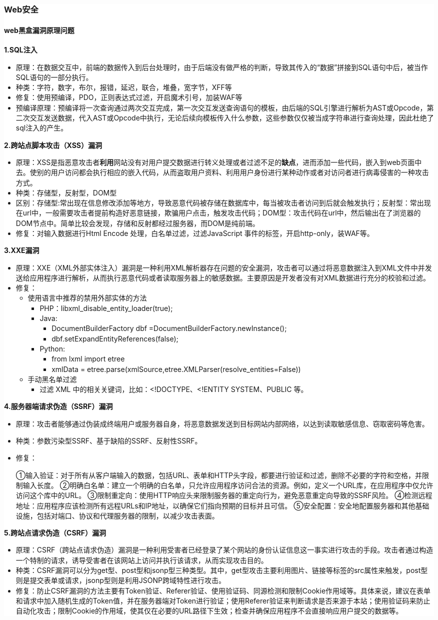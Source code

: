 ### Web安全

#### web黑盒漏洞原理问题

**1.SQL注入**

- 原理：在数据交互中，前端的数据传入到后台处理时，由于后端没有做严格的判断，导致其传入的“数据”拼接到SQL语句中后，被当作SQL语句的一部分执行。
- 种类：字符，数字，布尔，报错，延迟，联合，堆叠，宽字节，XFF等
- 修复：使用预编译，PDO，正则表达式过滤，开启魔术引号，加装WAF等
- 预编译原理：预编译将一次查询通过两次交互完成，第一次交互发送查询语句的模板，由后端的SQL引擎进行解析为AST或Opcode，第二次交互发送数据，代入AST或Opcode中执行，无论后续向模板传入什么参数，这些参数仅仅被当成字符串进行查询处理，因此杜绝了sql注入的产生。

**2.跨站点脚本攻击（XSS）漏洞**

- 原理：XSS是指恶意攻击者**利用**网站没有对用户提交数据进行转义处理或者过滤不足的**缺点**，进而添加一些代码，嵌入到web页面中去。使别的用户访问都会执行相应的嵌入代码，从而盗取用户资料、利用用户身份进行某种动作或者对访问者进行病毒侵害的一种攻击方式。
- 种类：存储型，反射型，DOM型
- 区别：存储型:常出现在信息修改添加等地方，导致恶意代码被存储在数据库中，每当被攻击者访问到后就会触发执行；反射型：常出现在url中，一般需要攻击者提前构造好恶意链接，欺骗用户点击，触发攻击代码；DOM型：攻击代码在url中，然后输出在了浏览器的DOM节点中。简单比较会发现，存储和反射都经过服务器，而DOM是纯前端。
- 修复：对输入数据进行Html Encode 处理，白名单过滤，过滤JavaScript 事件的标签，开启http-only，装WAF等。

**3.XXE漏洞**

- 原理：XXE（XML外部实体注入）漏洞是一种利用XML解析器存在问题的安全漏洞，攻击者可以通过将恶意数据注入到XML文件中并发送给应用程序进行解析，从而执行恶意代码或者读取服务器上的敏感数据。主要原因是开发者没有对XML数据进行充分的校验和过滤。
- 修复：
  - 使用语言中推荐的禁用外部实体的方法
    - PHP：libxml_disable_entity_loader(true);
    - Java:
      - DocumentBuilderFactory dbf =DocumentBuilderFactory.newInstance();
      - dbf.setExpandEntityReferences(false);
    - Python:
      - from lxml import etree
      - xmlData = etree.parse(xmlSource,etree.XMLParser(resolve_entities=False))
  - 手动黑名单过滤
    - 过滤 XML 中的相关关键词，比如：<!DOCTYPE、<!ENTITY SYSTEM、PUBLIC 等。

**4.服务器端请求伪造（SSRF）漏洞**

- 原理：攻击者能够通过伪装成终端用户或服务器自身，将恶意数据发送到目标网站内部网络，以达到读取敏感信息、窃取密码等危害。
- 种类：参数污染型SSRF、基于缺陷的SSRF、反射性SSRF。
- 修复：
  
  ①输入验证：对于所有从客户端输入的数据，包括URL、表单和HTTP头字段，都要进行验证和过滤，删除不必要的字符和空格，并限制输入长度。
  ②明确白名单：建立一个明确的白名单，只允许应用程序访问合法的资源。例如，定义一个URL库，在应用程序中仅允许访问这个库中的URL。
  ③限制重定向：使用HTTP响应头来限制服务器的重定向行为，避免恶意重定向导致的SSRF风险。
  ④检测远程地址：应用程序应该检测所有远程URLs和IP地址，以确保它们指向预期的目标并且可信。
  ⑤安全配置：安全地配置服务器和其他基础设施，包括对端口、协议和代理服务器的限制，以减少攻击表面。

**5.跨站点请求伪造（CSRF）漏洞**

- 原理：CSRF（跨站点请求伪造）漏洞是一种利用受害者已经登录了某个网站的身份认证信息这一事实进行攻击的手段。攻击者通过构造一个特制的请求，诱导受害者在该网站上访问并执行该请求，从而实现攻击目的。
- 种类：CSRF漏洞可以分为get型、post型和jsonp型三种类型。其中，get型攻击主要利用图片、链接等标签的src属性来触发，post型则是提交表单或请求，jsonp型则是利用JSONP跨域特性进行攻击。
- 修复：防止CSRF漏洞的方法主要有Token验证、Referer验证、使用验证码、同源检测和限制Cookie作用域等。具体来说，建议在表单和请求中加入随机生成的Token值，并在服务器端对Token进行验证；使用Referer验证来判断请求是否来源于本站；使用验证码来防止自动化攻击；限制Cookie的作用域，使其仅在必要的URL路径下生效；检查并确保应用程序不会直接响应用户提交的数据等。
